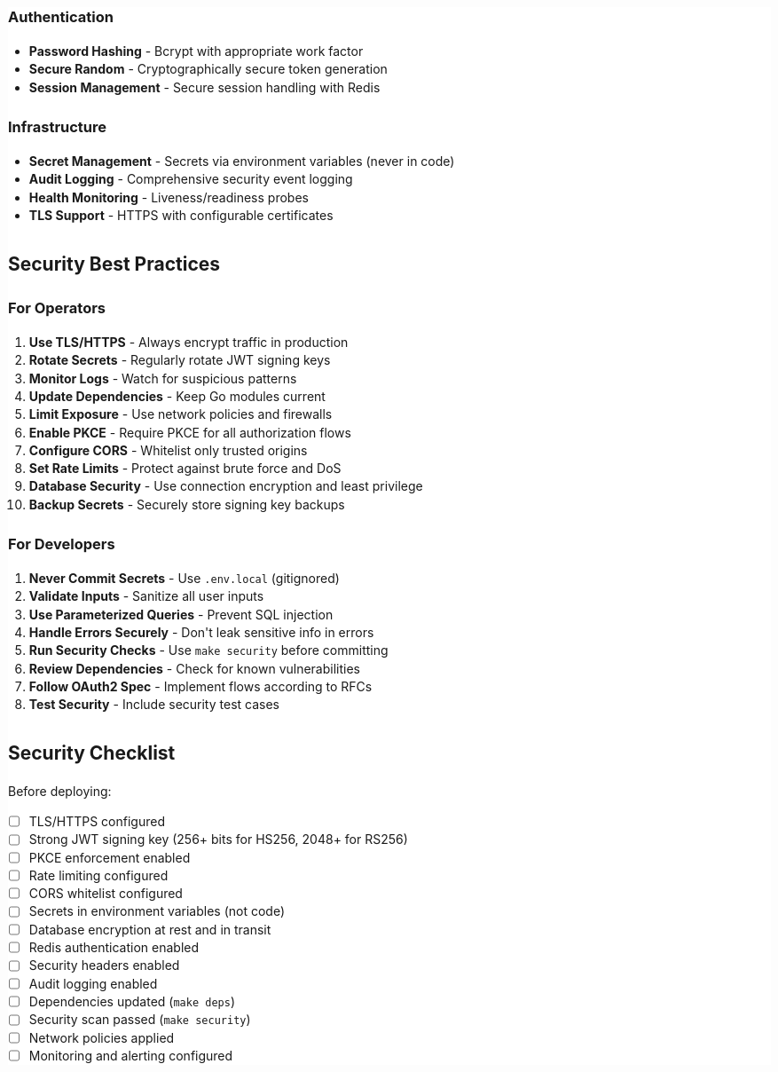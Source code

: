 ### Authentication

- **Password Hashing** - Bcrypt with appropriate work factor
- **Secure Random** - Cryptographically secure token generation
- **Session Management** - Secure session handling with Redis

### Infrastructure

- **Secret Management** - Secrets via environment variables (never in code)
- **Audit Logging** - Comprehensive security event logging
- **Health Monitoring** - Liveness/readiness probes
- **TLS Support** - HTTPS with configurable certificates

## Security Best Practices

### For Operators

1. **Use TLS/HTTPS** - Always encrypt traffic in production
2. **Rotate Secrets** - Regularly rotate JWT signing keys
3. **Monitor Logs** - Watch for suspicious patterns
4. **Update Dependencies** - Keep Go modules current
5. **Limit Exposure** - Use network policies and firewalls
6. **Enable PKCE** - Require PKCE for all authorization flows
7. **Configure CORS** - Whitelist only trusted origins
8. **Set Rate Limits** - Protect against brute force and DoS
9. **Database Security** - Use connection encryption and least privilege
10. **Backup Secrets** - Securely store signing key backups

### For Developers

1. **Never Commit Secrets** - Use `.env.local` (gitignored)
2. **Validate Inputs** - Sanitize all user inputs
3. **Use Parameterized Queries** - Prevent SQL injection
4. **Handle Errors Securely** - Don't leak sensitive info in errors
5. **Run Security Checks** - Use `make security` before committing
6. **Review Dependencies** - Check for known vulnerabilities
7. **Follow OAuth2 Spec** - Implement flows according to RFCs
8. **Test Security** - Include security test cases

## Security Checklist

Before deploying:

- [ ] TLS/HTTPS configured
- [ ] Strong JWT signing key (256+ bits for HS256, 2048+ for RS256)
- [ ] PKCE enforcement enabled
- [ ] Rate limiting configured
- [ ] CORS whitelist configured
- [ ] Secrets in environment variables (not code)
- [ ] Database encryption at rest and in transit
- [ ] Redis authentication enabled
- [ ] Security headers enabled
- [ ] Audit logging enabled
- [ ] Dependencies updated (`make deps`)
- [ ] Security scan passed (`make security`)
- [ ] Network policies applied
- [ ] Monitoring and alerting configured
